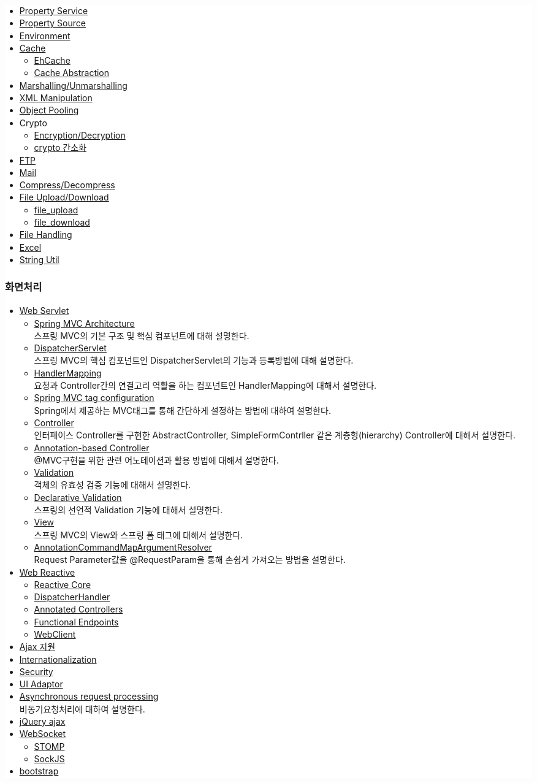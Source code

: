   * [Property Service](./foundation-layer/property-service.md)
  * [Property Source](./foundation-layer/property-source.md)
* [Environment](./foundation-layer/environment.md)
* [Cache](./foundation-layer/cache.md)
  * [EhCache](./foundation-layer/cache-ehcache.md)
  * [Cache Abstraction](./foundation-layer/cache-abstraction.md)
* [Marshalling/Unmarshalling](./foundation-layer/marshalling-unmarshalling.md)
* [XML Manipulation](./foundation-layer/xml-manipulation.md)
* [Object Pooling](./foundation-layer/object-pooling.md)
* Crypto
  * [Encryption/Decryption](./foundation-layer/crypto-encryption-decryption.md)
  * [crypto 간소화](./foundation-layer/crypto-simplification.md)
* [FTP](./foundation-layer/ftp.md)
* [Mail](./foundation-layer/mail.md)
* [Compress/Decompress](./foundation-layer/compress-decompress.md)
* [File Upload/Download](./foundation-layer/file-upload-download-service.md)
  * [file_upload](./foundation-layer/file-upload-service.md)
  * [file_download](./foundation-layer/file-download-service.md)
* [File Handling](./foundation-layer/file-handling.md)
* [Excel](./foundation-layer/excel.md)
* [String Util](./foundation-layer/string-util.md)

### 화면처리
* [Web Servlet](./presentation-layer/web-servlet.md)
  * [Spring MVC Architecture](./presentation-layer/web-servlet-spring-mvc-architecture.md)  
    스프링 MVC의 기본 구조 및 핵심 컴포넌트에 대해 설명한다.
  * [DispatcherServlet](./presentation-layer/web-servlet-dispatcherservlet.md)  
    스프링 MVC의 핵심 컴포넌트인 DispatcherServlet의 기능과 등록방법에 대해 설명한다.
  * [HandlerMapping](./presentation-layer/web-servlet-handlermapping.md)  
    요청과 Controller간의 연결고리 역활을 하는 컴포넌트인 HandlerMapping에 대해서 설명한다.
  * [Spring MVC tag configuration](./presentation-layer/web-servlet-spring-mvc-tag-configuration.md)  
    Spring에서 제공하는 MVC태그를 통해 간단하게 설정하는 방법에 대하여 설명한다.
  * [Controller](./presentation-layer/web-servlet-controller.md)  
    인터페이스 Controller를 구현한 AbstractController, SimpleFormContrller 같은 계층형(hierarchy) Controller에 대해서 설명한다.
  * [Annotation-based Controller](./presentation-layer/web-servlet-annotation-based-controller.md)  
    @MVC구현을 위한 관련 어노테이션과 활용 방법에 대해서 설명한다.
  * [Validation](./presentation-layer/web-servlet-validation.md)  
    객체의 유효성 검증 기능에 대해서 설명한다.
  * [Declarative Validation](./presentation-layer/web-servlet-declarative-validation.md)  
    스프링의 선언적 Validation 기능에 대해서 설명한다.
  * [View](./presentation-layer/web-servlet-view.md)  
    스프링 MVC의 View와 스프링 폼 태그에 대해서 설명한다.
  * [AnnotationCommandMapArgumentResolver](./presentation-layer/web-servlet-AnnotationCommandMapArgumentResolver.md)  
    Request Parameter값을 @RequestParam을 통해 손쉽게 가져오는 방법을 설명한다.
* [Web Reactive](./presentation-layer/web-reactive.md)
  * [Reactive Core](./presentation-layer/web-reactive-reactive-core.md)
  * [DispatcherHandler](./presentation-layer/web-reactive-dispatcherhandler.md)
  * [Annotated Controllers](./presentation-layer/web-reactive-annotated-controllers.md)
  * [Functional Endpoints](./presentation-layer/web-reactive-functional-endpoints.md)
  * [WebClient](./presentation-layer/web-reactive-webclient.md)
* [Ajax 지원](./presentation-layer/ajax.md)
* [Internationalization](./presentation-layer/internationalization.md)
* [Security](./presentation-layer/security.md)
* [UI Adaptor](./presentation-layer/ui-adaptor-service.md)
* [Asynchronous request processing](./presentation-layer/asynchronous-request-processing.md)  
  비동기요청처리에 대하여 설명한다.
* [jQuery ajax](./presentation-layer/jquery-ajax.md)
* [WebSocket](./presentation-layer/websocket.md)
  * [STOMP](./presentation-layer/websocket-stomp.md)
  * [SockJS](./presentation-layer/websocket-sockjs.md)
* [bootstrap](./presentation-layer/bootstrap.md)
